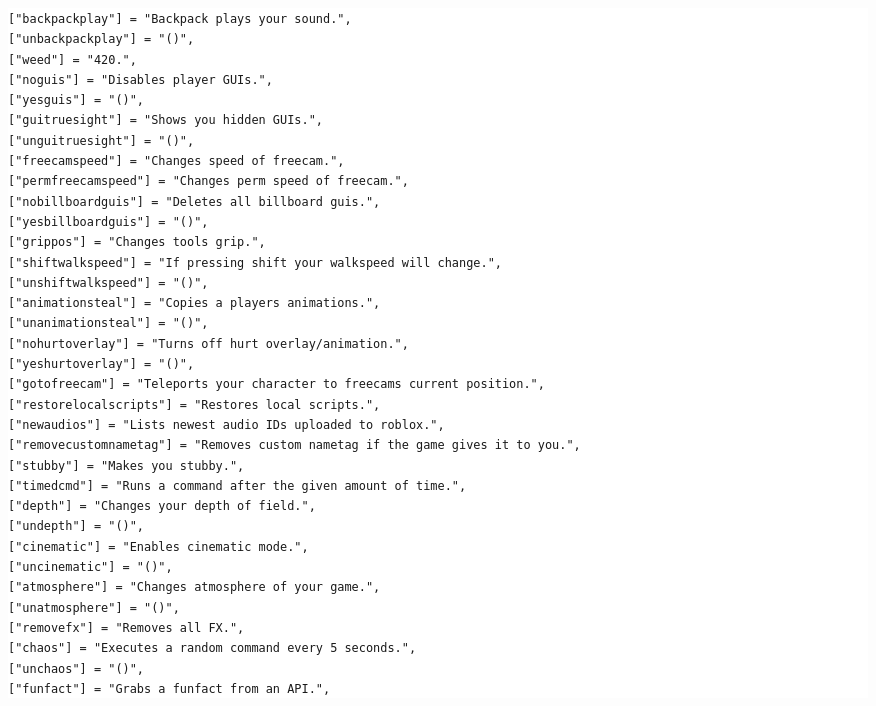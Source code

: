 	["backpackplay"] = "Backpack plays your sound.",
	["unbackpackplay"] = "()",
	["weed"] = "420.",
	["noguis"] = "Disables player GUIs.",
	["yesguis"] = "()",
	["guitruesight"] = "Shows you hidden GUIs.",
	["unguitruesight"] = "()",
	["freecamspeed"] = "Changes speed of freecam.",
	["permfreecamspeed"] = "Changes perm speed of freecam.",
	["nobillboardguis"] = "Deletes all billboard guis.",
	["yesbillboardguis"] = "()",
	["grippos"] = "Changes tools grip.",
	["shiftwalkspeed"] = "If pressing shift your walkspeed will change.",
	["unshiftwalkspeed"] = "()",
	["animationsteal"] = "Copies a players animations.",
	["unanimationsteal"] = "()",
	["nohurtoverlay"] = "Turns off hurt overlay/animation.",
	["yeshurtoverlay"] = "()",
	["gotofreecam"] = "Teleports your character to freecams current position.",
	["restorelocalscripts"] = "Restores local scripts.",
	["newaudios"] = "Lists newest audio IDs uploaded to roblox.",
	["removecustomnametag"] = "Removes custom nametag if the game gives it to you.",
	["stubby"] = "Makes you stubby.",
	["timedcmd"] = "Runs a command after the given amount of time.",
	["depth"] = "Changes your depth of field.",
	["undepth"] = "()",
	["cinematic"] = "Enables cinematic mode.",
	["uncinematic"] = "()",
	["atmosphere"] = "Changes atmosphere of your game.",
	["unatmosphere"] = "()",
	["removefx"] = "Removes all FX.",
	["chaos"] = "Executes a random command every 5 seconds.",
	["unchaos"] = "()",
	["funfact"] = "Grabs a funfact from an API.",
